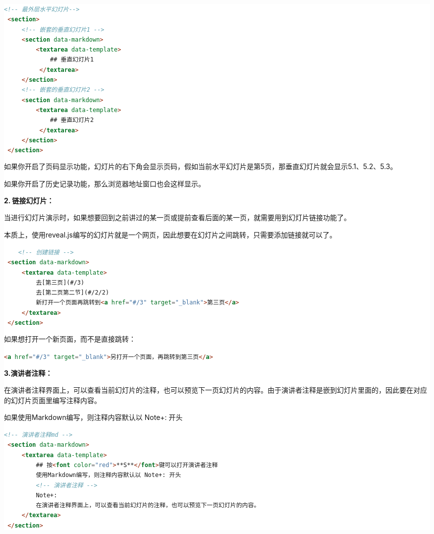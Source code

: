 ```html
<!-- 最外层水平幻灯片-->
 <section>
     <!-- 嵌套的垂直幻灯片1 -->
     <section data-markdown>
         <textarea data-template>
             ## 垂直幻灯片1
          </textarea>
     </section>
     <!-- 嵌套的垂直幻灯片2 -->
     <section data-markdown>
         <textarea data-template>
             ## 垂直幻灯片2
          </textarea>
     </section>
 </section>
```

如果你开启了页码显示功能，幻灯片的右下角会显示页码，假如当前水平幻灯片是第5页，那垂直幻灯片就会显示5.1、5.2、5.3。

如果你开启了历史记录功能，那么浏览器地址窗口也会这样显示。

**2. 链接幻灯片：**

当进行幻灯片演示时，如果想要回到之前讲过的某一页或提前查看后面的某一页，就需要用到幻灯片链接功能了。

本质上，使用reveal.js编写的幻灯片就是一个网页，因此想要在幻灯片之间跳转，只需要添加链接就可以了。

```html
    <!-- 创建链接 -->
 <section data-markdown>
     <textarea data-template>
         去[第三页](#/3)
         去[第二页第二节](#/2/2)
         新打开一个页面再跳转到<a href="#/3" target="_blank">第三页</a>
     </textarea>
 </section>
```

如果想打开一个新页面，而不是直接跳转：

```html
<a href="#/3" target="_blank">另打开一个页面，再跳转到第三页</a>
```

**3.演讲者注释：**

在演讲者注释界面上，可以查看当前幻灯片的注释，也可以预览下一页幻灯片的内容。由于演讲者注释是嵌到幻灯片里面的，因此要在对应的幻灯片页面里编写注释内容。

如果使用Markdown编写，则注释内容默认以 Note+: 开头

```html
<!-- 演讲者注释md -->
 <section data-markdown>
     <textarea data-template>
         ## 按<font color="red">**S**</font>键可以打开演讲者注释
         使用Markdown编写，则注释内容默认以 Note+: 开头
         <!-- 演讲者注释 -->
         Note+:
         在演讲者注释界面上，可以查看当前幻灯片的注释，也可以预览下一页幻灯片的内容。
     </textarea>
 </section>
```
